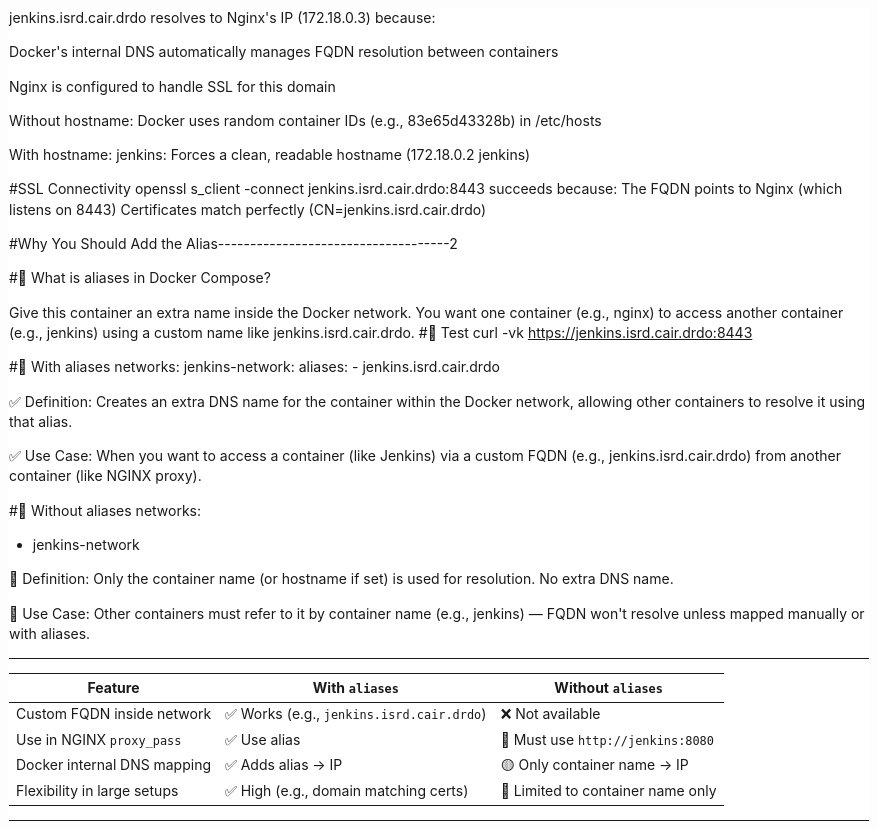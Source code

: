 jenkins.isrd.cair.drdo resolves to Nginx's IP (172.18.0.3) because:

Docker's internal DNS automatically manages FQDN resolution between containers

Nginx is configured to handle SSL for this domain

Without hostname: Docker uses random container IDs (e.g., 83e65d43328b) in /etc/hosts

With hostname: jenkins: Forces a clean, readable hostname (172.18.0.2 jenkins)


#SSL Connectivity
openssl s_client -connect jenkins.isrd.cair.drdo:8443 succeeds because:
The FQDN points to Nginx (which listens on 8443)
Certificates match perfectly (CN=jenkins.isrd.cair.drdo)



#Why You Should Add the Alias------------------------------------2

#🧠 What is aliases in Docker Compose?

Give this container an extra name inside the Docker network.
You want one container (e.g., nginx) to access another container (e.g., jenkins) using a custom name like jenkins.isrd.cair.drdo.
#🧪 Test 
curl -vk https://jenkins.isrd.cair.drdo:8443

#🔹 With aliases
networks:
  jenkins-network:
    aliases:
      - jenkins.isrd.cair.drdo


✅ Definition:
Creates an extra DNS name for the container within the Docker network, allowing other containers to resolve it using that alias.

✅ Use Case:
When you want to access a container (like Jenkins) via a custom FQDN (e.g., jenkins.isrd.cair.drdo) from another container (like NGINX proxy).


#🔹 Without aliases
networks:
  - jenkins-network

🚫 Definition:
Only the container name (or hostname if set) is used for resolution. No extra DNS name.

🚫 Use Case:
Other containers must refer to it by container name (e.g., jenkins) — FQDN won't resolve unless mapped manually or with aliases.

--------------------------------------------------------------------------------------------------------------
| Feature                     | With `aliases`                           | Without `aliases`                 |
| --------------------------- | ---------------------------------------- | --------------------------------- |
| Custom FQDN inside network  | ✅ Works (e.g., `jenkins.isrd.cair.drdo`) | ❌ Not available                |
| Use in NGINX `proxy_pass`   | ✅ Use alias                              | 🔁 Must use `http://jenkins:8080`|
| Docker internal DNS mapping | ✅ Adds alias → IP                        | 🟡 Only container name → IP    |
| Flexibility in large setups | ✅ High (e.g., domain matching certs)     | 🔁 Limited to container name only |
----------------------------------------------------------------------------------------------------------------
